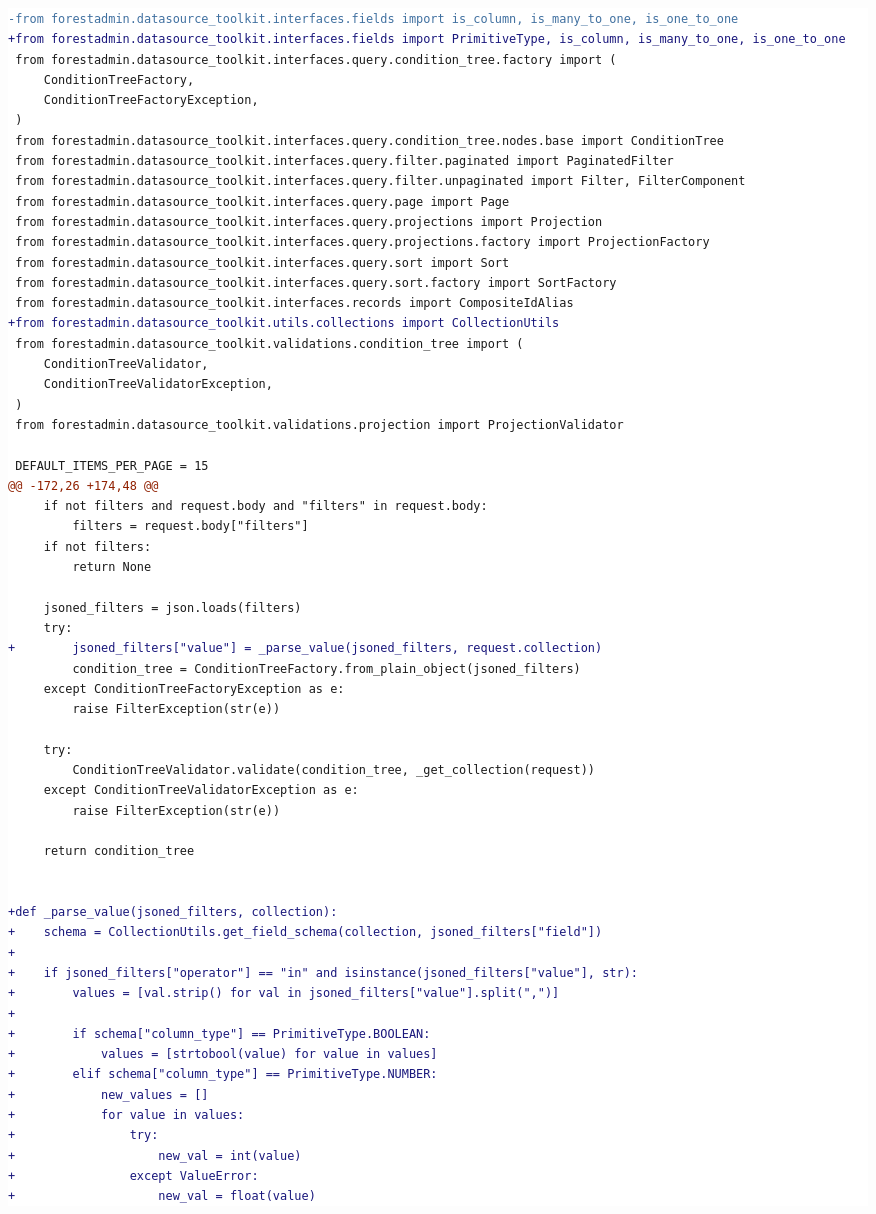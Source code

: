 ```diff
-from forestadmin.datasource_toolkit.interfaces.fields import is_column, is_many_to_one, is_one_to_one
+from forestadmin.datasource_toolkit.interfaces.fields import PrimitiveType, is_column, is_many_to_one, is_one_to_one
 from forestadmin.datasource_toolkit.interfaces.query.condition_tree.factory import (
     ConditionTreeFactory,
     ConditionTreeFactoryException,
 )
 from forestadmin.datasource_toolkit.interfaces.query.condition_tree.nodes.base import ConditionTree
 from forestadmin.datasource_toolkit.interfaces.query.filter.paginated import PaginatedFilter
 from forestadmin.datasource_toolkit.interfaces.query.filter.unpaginated import Filter, FilterComponent
 from forestadmin.datasource_toolkit.interfaces.query.page import Page
 from forestadmin.datasource_toolkit.interfaces.query.projections import Projection
 from forestadmin.datasource_toolkit.interfaces.query.projections.factory import ProjectionFactory
 from forestadmin.datasource_toolkit.interfaces.query.sort import Sort
 from forestadmin.datasource_toolkit.interfaces.query.sort.factory import SortFactory
 from forestadmin.datasource_toolkit.interfaces.records import CompositeIdAlias
+from forestadmin.datasource_toolkit.utils.collections import CollectionUtils
 from forestadmin.datasource_toolkit.validations.condition_tree import (
     ConditionTreeValidator,
     ConditionTreeValidatorException,
 )
 from forestadmin.datasource_toolkit.validations.projection import ProjectionValidator
 
 DEFAULT_ITEMS_PER_PAGE = 15
@@ -172,26 +174,48 @@
     if not filters and request.body and "filters" in request.body:
         filters = request.body["filters"]
     if not filters:
         return None
 
     jsoned_filters = json.loads(filters)
     try:
+        jsoned_filters["value"] = _parse_value(jsoned_filters, request.collection)
         condition_tree = ConditionTreeFactory.from_plain_object(jsoned_filters)
     except ConditionTreeFactoryException as e:
         raise FilterException(str(e))
 
     try:
         ConditionTreeValidator.validate(condition_tree, _get_collection(request))
     except ConditionTreeValidatorException as e:
         raise FilterException(str(e))
 
     return condition_tree
 
 
+def _parse_value(jsoned_filters, collection):
+    schema = CollectionUtils.get_field_schema(collection, jsoned_filters["field"])
+
+    if jsoned_filters["operator"] == "in" and isinstance(jsoned_filters["value"], str):
+        values = [val.strip() for val in jsoned_filters["value"].split(",")]
+
+        if schema["column_type"] == PrimitiveType.BOOLEAN:
+            values = [strtobool(value) for value in values]
+        elif schema["column_type"] == PrimitiveType.NUMBER:
+            new_values = []
+            for value in values:
+                try:
+                    new_val = int(value)
+                except ValueError:
+                    new_val = float(value)
```